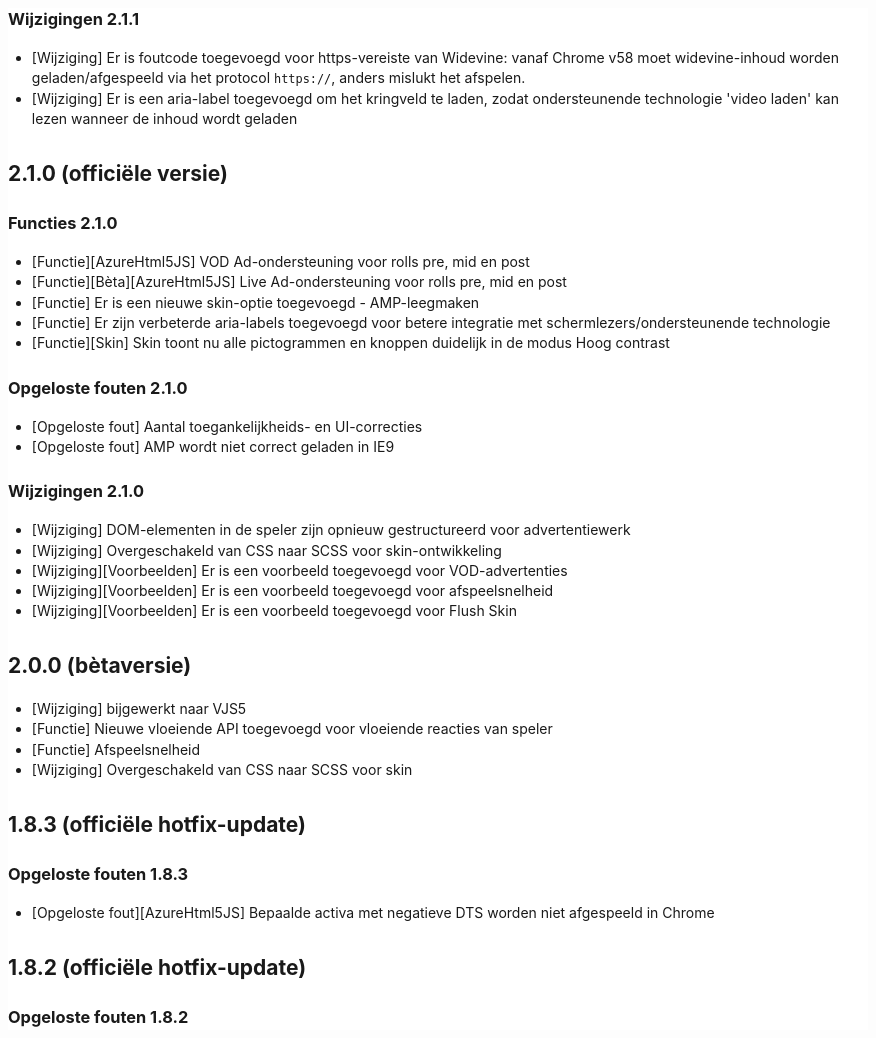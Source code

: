 ### <a name="changes-211"></a>Wijzigingen 2.1.1 ####

- [Wijziging] Er is foutcode toegevoegd voor https-vereiste van Widevine: vanaf Chrome v58 moet widevine-inhoud worden geladen/afgespeeld via het protocol `https://`, anders mislukt het afspelen.
- [Wijziging] Er is een aria-label toegevoegd om het kringveld te laden, zodat ondersteunende technologie 'video laden' kan lezen wanneer de inhoud wordt geladen  

## <a name="210-official-release"></a>2.1.0 (officiële versie) ##

### <a name="features-210"></a>Functies 2.1.0 ###

- [Functie][AzureHtml5JS] VOD Ad-ondersteuning voor rolls pre, mid en post
- [Functie][Bèta][AzureHtml5JS] Live Ad-ondersteuning voor rolls pre, mid en post
- [Functie] Er is een nieuwe skin-optie toegevoegd - AMP-leegmaken
- [Functie] Er zijn verbeterde aria-labels toegevoegd voor betere integratie met schermlezers/ondersteunende technologie
- [Functie][Skin] Skin toont nu alle pictogrammen en knoppen duidelijk in de modus Hoog contrast

### <a name="bug-fixes-210"></a>Opgeloste fouten 2.1.0 ###

- [Opgeloste fout] Aantal toegankelijkheids- en UI-correcties
- [Opgeloste fout] AMP wordt niet correct geladen in IE9

### <a name="changes-210"></a>Wijzigingen 2.1.0 ###

- [Wijziging] DOM-elementen in de speler zijn opnieuw gestructureerd voor advertentiewerk
- [Wijziging] Overgeschakeld van CSS naar SCSS voor skin-ontwikkeling
- [Wijziging][Voorbeelden] Er is een voorbeeld toegevoegd voor VOD-advertenties
- [Wijziging][Voorbeelden] Er is een voorbeeld toegevoegd voor afspeelsnelheid
- [Wijziging][Voorbeelden] Er is een voorbeeld toegevoegd voor Flush Skin

## <a name="200-beta-release"></a>2.0.0 (bètaversie) ##

- [Wijziging] bijgewerkt naar VJS5
- [Functie] Nieuwe vloeiende API toegevoegd voor vloeiende reacties van speler
- [Functie] Afspeelsnelheid
- [Wijziging] Overgeschakeld van CSS naar SCSS voor skin

## <a name="183-official-hotfix-update"></a>1.8.3 (officiële hotfix-update) ##

### <a name="bug-fixes-183"></a>Opgeloste fouten 1.8.3 ###

- [Opgeloste fout][AzureHtml5JS] Bepaalde activa met negatieve DTS worden niet afgespeeld in Chrome

## <a name="182-official-hotfix-update"></a>1.8.2 (officiële hotfix-update) ##

### <a name="bug-fixes-182"></a>Opgeloste fouten 1.8.2 ###
